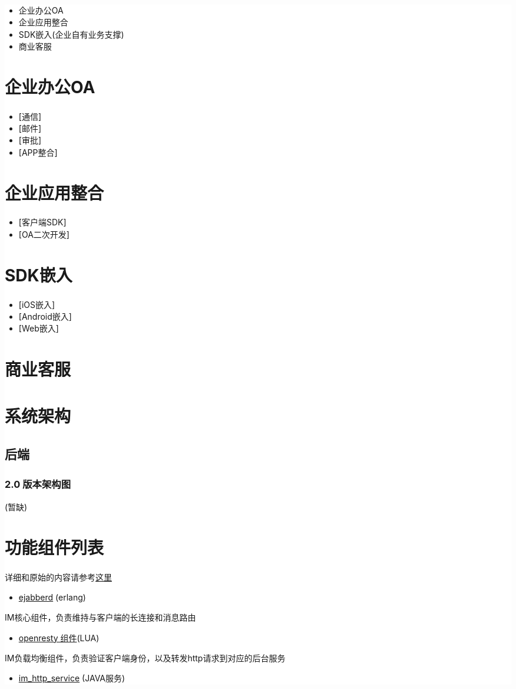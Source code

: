 * 企业办公OA
* 企业应用整合
* SDK嵌入(企业自有业务支撑)
* 商业客服

# 企业办公OA

* [通信]
* [邮件]
* [审批]
* [APP整合]

# 企业应用整合

* [客户端SDK]
* [OA二次开发]

# SDK嵌入

* [iOS嵌入]
* [Android嵌入]
* [Web嵌入]

# 商业客服


# 系统架构

## 后端

### 2.0 版本架构图

(暂缺)

# 功能组件列表

详细和原始的内容请参考[这里](https://github.com/startalkIM/ejabberd/blob/master/README.md#startalk-%E6%A8%A1%E5%9D%97)

+ [ejabberd](https://github.com/startalkIM/ejabberd) (erlang)

IM核心组件，负责维持与客户端的长连接和消息路由

+ [openresty 组件](https://github.com/startalkIM/openresty_ng)(LUA)

IM负载均衡组件，负责验证客户端身份，以及转发http请求到对应的后台服务

+ [im_http_service](https://github.com/startalkIM/im_http_service) (JAVA服务)
